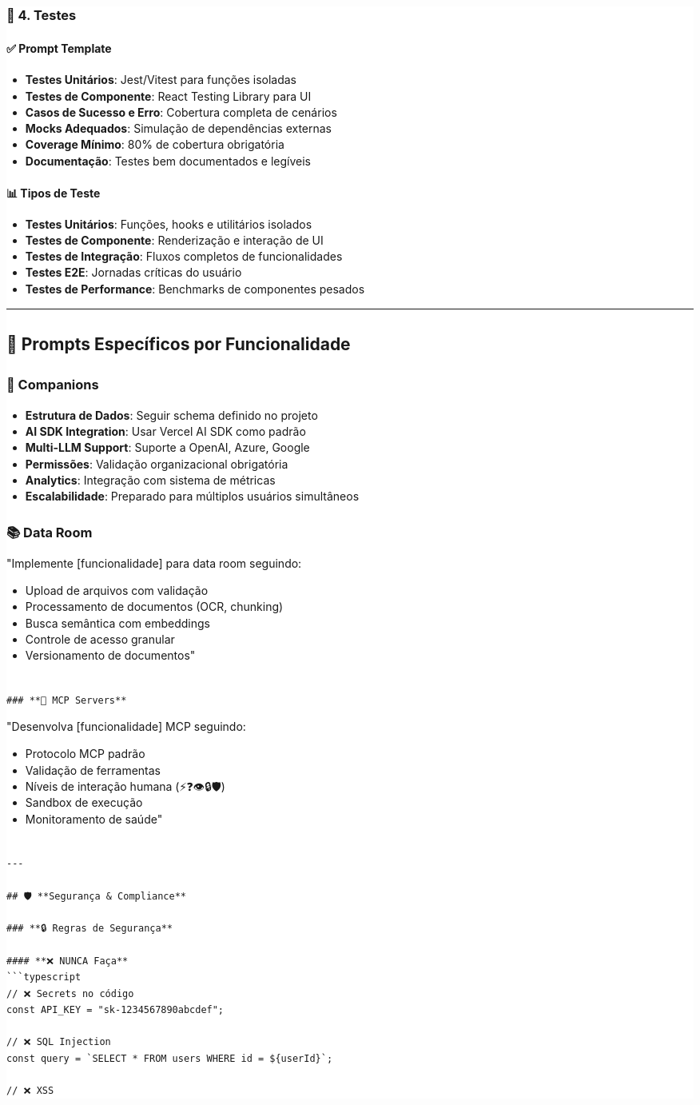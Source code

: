 ### **🧪 4. Testes**

#### **✅ Prompt Template**
- **Testes Unitários**: Jest/Vitest para funções isoladas
- **Testes de Componente**: React Testing Library para UI
- **Casos de Sucesso e Erro**: Cobertura completa de cenários
- **Mocks Adequados**: Simulação de dependências externas
- **Coverage Mínimo**: 80% de cobertura obrigatória
- **Documentação**: Testes bem documentados e legíveis

#### **📊 Tipos de Teste**
- **Testes Unitários**: Funções, hooks e utilitários isolados
- **Testes de Componente**: Renderização e interação de UI
- **Testes de Integração**: Fluxos completos de funcionalidades
- **Testes E2E**: Jornadas críticas do usuário
- **Testes de Performance**: Benchmarks de componentes pesados

---

## 🎯 **Prompts Específicos por Funcionalidade**

### **🤖 Companions**
- **Estrutura de Dados**: Seguir schema definido no projeto
- **AI SDK Integration**: Usar Vercel AI SDK como padrão
- **Multi-LLM Support**: Suporte a OpenAI, Azure, Google
- **Permissões**: Validação organizacional obrigatória
- **Analytics**: Integração com sistema de métricas
- **Escalabilidade**: Preparado para múltiplos usuários simultâneos

### **📚 Data Room**
"Implemente [funcionalidade] para data room seguindo:
- Upload de arquivos com validação
- Processamento de documentos (OCR, chunking)
- Busca semântica com embeddings
- Controle de acesso granular
- Versionamento de documentos"
```

### **🔧 MCP Servers**
```
"Desenvolva [funcionalidade] MCP seguindo:
- Protocolo MCP padrão
- Validação de ferramentas
- Níveis de interação humana (⚡❓👁️🔒🛡️)
- Sandbox de execução
- Monitoramento de saúde"
```

---

## 🛡️ **Segurança & Compliance**

### **🔒 Regras de Segurança**

#### **❌ NUNCA Faça**
```typescript
// ❌ Secrets no código
const API_KEY = "sk-1234567890abcdef";

// ❌ SQL Injection
const query = `SELECT * FROM users WHERE id = ${userId}`;

// ❌ XSS
```